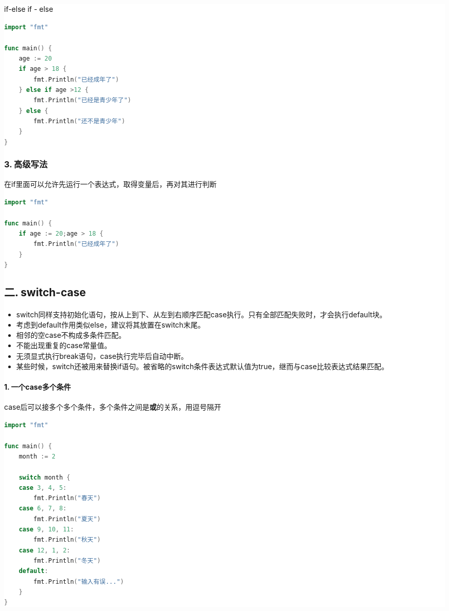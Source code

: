 if-else if - else

```go
import "fmt"

func main() {
    age := 20
    if age > 18 {
        fmt.Println("已经成年了")
    } else if age >12 {
        fmt.Println("已经是青少年了")
    } else {
        fmt.Println("还不是青少年")
    }
}
```

### 3. 高级写法

在if里面可以允许先运行一个表达式，取得变量后，再对其进行判断

```go
import "fmt"

func main() {
    if age := 20;age > 18 {
        fmt.Println("已经成年了")
    }
}
```

## 二. switch-case

* switch同样支持初始化语句，按从上到下、从左到右顺序匹配case执行。只有全部匹配失败时，才会执行default块。
* 考虑到default作用类似else，建议将其放置在switch末尾。
* 相邻的空case不构成多条件匹配。
* 不能出现重复的case常量值。
* 无须显式执行break语句，case执行完毕后自动中断。
* 某些时候，switch还被用来替换if语句。被省略的switch条件表达式默认值为true，继而与case比较表达式结果匹配。

#### 1. 一个case多个条件

case后可以接多个多个条件，多个条件之间是**或**的关系，用逗号隔开

```go
import "fmt"

func main() {
    month := 2

    switch month {
    case 3, 4, 5:
        fmt.Println("春天")
    case 6, 7, 8:
        fmt.Println("夏天")
    case 9, 10, 11:
        fmt.Println("秋天")
    case 12, 1, 2:
        fmt.Println("冬天")
    default:
        fmt.Println("输入有误...")
    }
}
```
